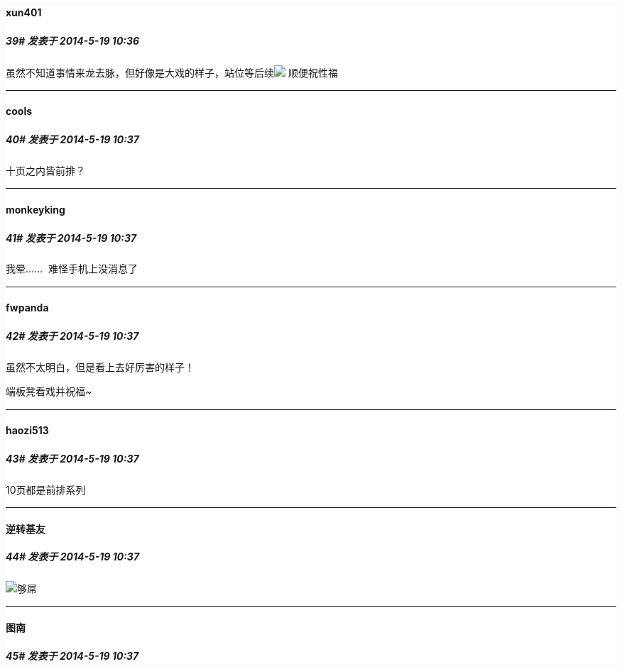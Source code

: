 ####  xun401  
##### 39#       发表于 2014-5-19 10:36


虽然不知道事情来龙去脉，但好像是大戏的样子，站位等后续<img src="https://static.saraba1st.com/image/smiley/face/33.gif" referrerpolicy="no-referrer"> 顺便祝性福


*****

####  cools  
##### 40#       发表于 2014-5-19 10:37


十页之内皆前排？


*****

####  monkeyking  
##### 41#       发表于 2014-5-19 10:37


我晕……  难怪手机上没消息了


*****

####  fwpanda  
##### 42#       发表于 2014-5-19 10:37


虽然不太明白，但是看上去好厉害的样子！

端板凳看戏并祝福~


*****

####  haozi513  
##### 43#       发表于 2014-5-19 10:37


10页都是前排系列


*****

####  逆转基友  
##### 44#       发表于 2014-5-19 10:37


<img src="https://static.saraba1st.com/image/smiley/face/151.gif" referrerpolicy="no-referrer">够屌


*****

####  图南  
##### 45#       发表于 2014-5-19 10:37
